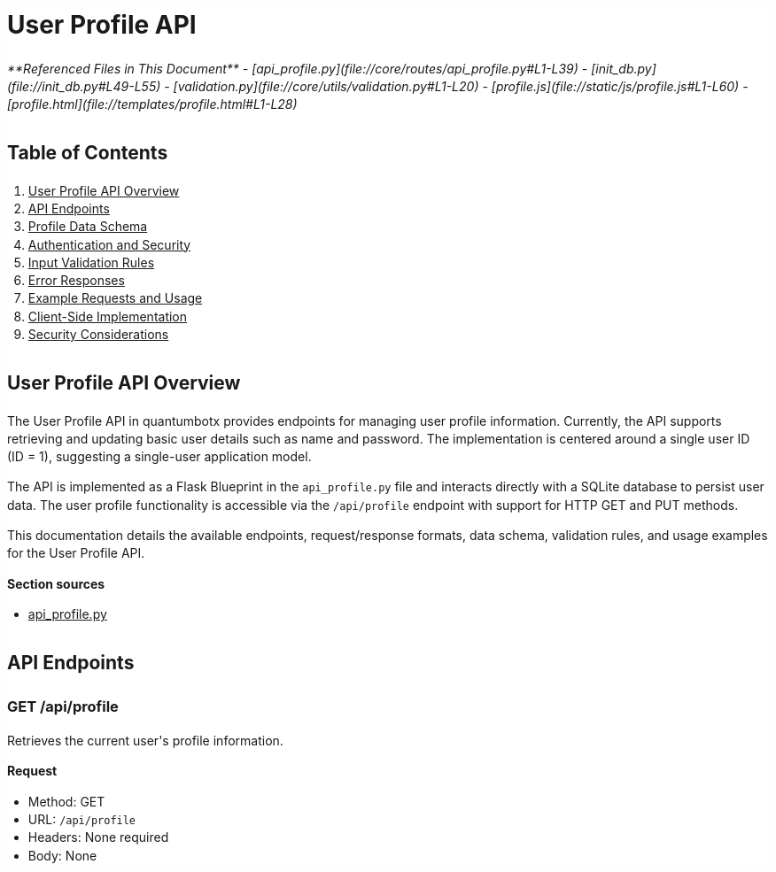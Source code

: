 # User Profile API

<cite>
**Referenced Files in This Document**   
- [api_profile.py](file://core/routes/api_profile.py#L1-L39)
- [init_db.py](file://init_db.py#L49-L55)
- [validation.py](file://core/utils/validation.py#L1-L20)
- [profile.js](file://static/js/profile.js#L1-L60)
- [profile.html](file://templates/profile.html#L1-L28)
</cite>

## Table of Contents
1. [User Profile API Overview](#user-profile-api-overview)
2. [API Endpoints](#api-endpoints)
3. [Profile Data Schema](#profile-data-schema)
4. [Authentication and Security](#authentication-and-security)
5. [Input Validation Rules](#input-validation-rules)
6. [Error Responses](#error-responses)
7. [Example Requests and Usage](#example-requests-and-usage)
8. [Client-Side Implementation](#client-side-implementation)
9. [Security Considerations](#security-considerations)

## User Profile API Overview

The User Profile API in quantumbotx provides endpoints for managing user profile information. Currently, the API supports retrieving and updating basic user details such as name and password. The implementation is centered around a single user ID (ID = 1), suggesting a single-user application model.

The API is implemented as a Flask Blueprint in the `api_profile.py` file and interacts directly with a SQLite database to persist user data. The user profile functionality is accessible via the `/api/profile` endpoint with support for HTTP GET and PUT methods.

This documentation details the available endpoints, request/response formats, data schema, validation rules, and usage examples for the User Profile API.

**Section sources**
- [api_profile.py](file://core/routes/api_profile.py#L1-L39)

## API Endpoints

### GET /api/profile
Retrieves the current user's profile information.

**Request**
- Method: GET
- URL: `/api/profile`
- Headers: None required
- Body: None
